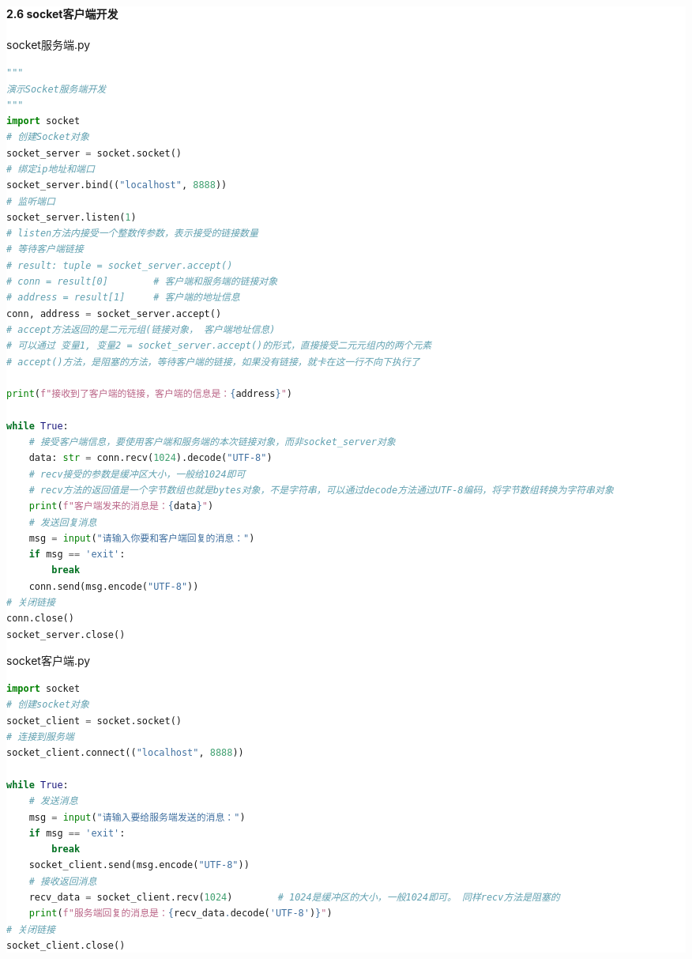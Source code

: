 #### 2.6 socket客户端开发

socket服务端.py

```python
"""
演示Socket服务端开发
"""
import socket
# 创建Socket对象
socket_server = socket.socket()
# 绑定ip地址和端口
socket_server.bind(("localhost", 8888))
# 监听端口
socket_server.listen(1)
# listen方法内接受一个整数传参数，表示接受的链接数量
# 等待客户端链接
# result: tuple = socket_server.accept()
# conn = result[0]        # 客户端和服务端的链接对象
# address = result[1]     # 客户端的地址信息
conn, address = socket_server.accept()
# accept方法返回的是二元元组(链接对象， 客户端地址信息)
# 可以通过 变量1, 变量2 = socket_server.accept()的形式，直接接受二元元组内的两个元素
# accept()方法，是阻塞的方法，等待客户端的链接，如果没有链接，就卡在这一行不向下执行了

print(f"接收到了客户端的链接，客户端的信息是：{address}")

while True:
    # 接受客户端信息，要使用客户端和服务端的本次链接对象，而非socket_server对象
    data: str = conn.recv(1024).decode("UTF-8")
    # recv接受的参数是缓冲区大小，一般给1024即可
    # recv方法的返回值是一个字节数组也就是bytes对象，不是字符串，可以通过decode方法通过UTF-8编码，将字节数组转换为字符串对象
    print(f"客户端发来的消息是：{data}")
    # 发送回复消息
    msg = input("请输入你要和客户端回复的消息：")
    if msg == 'exit':
        break
    conn.send(msg.encode("UTF-8"))
# 关闭链接
conn.close()
socket_server.close()
```

socket客户端.py

```python
import socket
# 创建socket对象
socket_client = socket.socket()
# 连接到服务端
socket_client.connect(("localhost", 8888))

while True:
    # 发送消息
    msg = input("请输入要给服务端发送的消息：")
    if msg == 'exit':
        break
    socket_client.send(msg.encode("UTF-8"))
    # 接收返回消息
    recv_data = socket_client.recv(1024)        # 1024是缓冲区的大小，一般1024即可。 同样recv方法是阻塞的
    print(f"服务端回复的消息是：{recv_data.decode('UTF-8')}")
# 关闭链接
socket_client.close()
```
